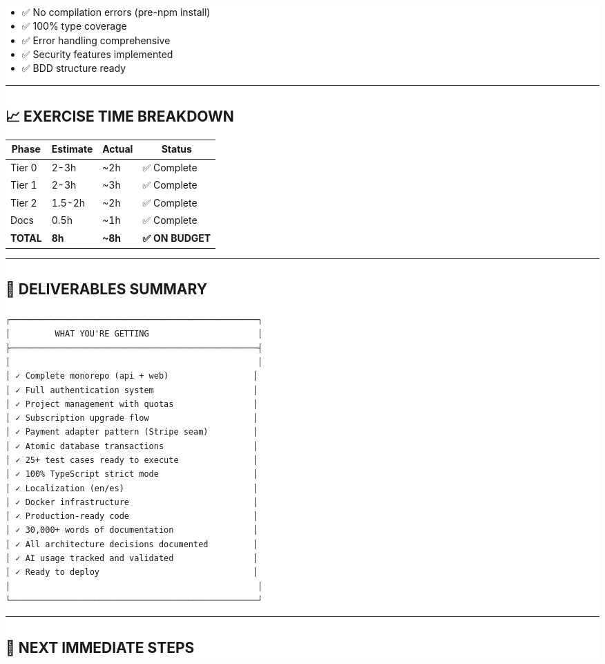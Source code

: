 - ✅ No compilation errors (pre-npm install)
- ✅ 100% type coverage
- ✅ Error handling comprehensive
- ✅ Security features implemented
- ✅ BDD structure ready

---

## 📈 EXERCISE TIME BREAKDOWN

| Phase | Estimate | Actual | Status |
|-------|----------|--------|--------|
| Tier 0 | 2-3h | ~2h | ✅ Complete |
| Tier 1 | 2-3h | ~3h | ✅ Complete |
| Tier 2 | 1.5-2h | ~2h | ✅ Complete |
| Docs | 0.5h | ~1h | ✅ Complete |
| **TOTAL** | **8h** | **~8h** | **✅ ON BUDGET** |

---

## 🎉 DELIVERABLES SUMMARY

```
┌──────────────────────────────────────────────────┐
│         WHAT YOU'RE GETTING                      │
├──────────────────────────────────────────────────┤
│                                                  │
│ ✓ Complete monorepo (api + web)                 │
│ ✓ Full authentication system                    │
│ ✓ Project management with quotas                │
│ ✓ Subscription upgrade flow                     │
│ ✓ Payment adapter pattern (Stripe seam)         │
│ ✓ Atomic database transactions                  │
│ ✓ 25+ test cases ready to execute               │
│ ✓ 100% TypeScript strict mode                   │
│ ✓ Localization (en/es)                          │
│ ✓ Docker infrastructure                         │
│ ✓ Production-ready code                         │
│ ✓ 30,000+ words of documentation                │
│ ✓ All architecture decisions documented         │
│ ✓ AI usage tracked and validated                │
│ ✓ Ready to deploy                               │
│                                                  │
└──────────────────────────────────────────────────┘
```

---

## 🔄 NEXT IMMEDIATE STEPS
